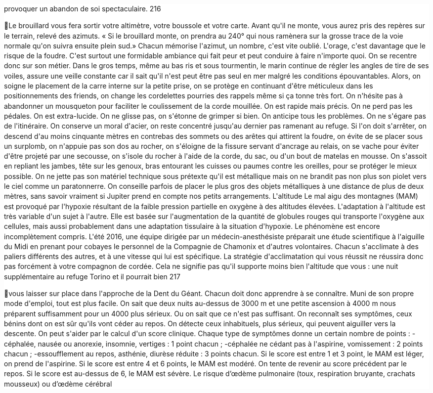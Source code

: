 provoquer un abandon de soi spectaculaire.
216

Le brouillard vous fera sortir votre altimètre, votre boussole et votre carte.
Avant qu'il ne monte, vous aurez pris des repères sur le terrain, relevé des azimuts.
« Si le brouillard monte, on prendra au 240° qui nous ramènera sur la grosse trace de
la voie normale qu'on suivra ensuite plein sud.» Chacun mémorise l'azimut, un
nombre, c'est vite oublié.
L'orage, c'est davantage que le risque de la foudre. C'est surtout une
formidable ambiance qui fait peur et peut conduire à faire n'importe quoi. On se
recentre donc sur son métier. Dans le gros temps, même au bas ris et sous tourmentin,
le marin continue de régler les angles de tire de ses voiles, assure une veille constante
car il sait qu'il n'est peut être pas seul en mer malgré les conditions épouvantables.
Alors, on soigne le placement de la carre interne sur la petite prise, on se protège en
continuant d'être méticuleux dans les positionnements des friends, on change les
cordelettes pourries des rappels même si ça tonne très fort. On n'hésite pas à
abandonner un mousqueton pour faciliter le coulissement de la corde mouillée. On est
rapide mais précis. On ne perd pas les pédales. On est extra-lucide. On ne glisse pas,
on s'étonne de grimper si bien. On anticipe tous les problèmes. On ne s'égare pas de
l'itinéraire. On conserve un moral d'acier, on reste concentré jusqu'au dernier pas
ramenant au refuge.
Si l'on doit s'arrêter, on descend d'au moins cinquante mètres en contrebas des
sommets ou des arêtes qui attirent la foudre, on évite de se placer sous un surplomb,
on n'appuie pas son dos au rocher, on s'éloigne de la fissure servant d'ancrage au
relais, on se vache pour éviter d'être projeté par une secousse, on s'isole du rocher à
l'aide de la corde, du sac, ou d'un bout de matelas en mousse. On s'assoit en repliant
les jambes, tête sur les genoux, bras entourant les cuisses ou paumes contre les
oreilles, pour se protéger le mieux possible. On ne jette pas son matériel technique
sous prétexte qu'il est métallique mais on ne brandit pas non plus son piolet vers le
ciel comme un paratonnerre. On conseille parfois de placer le plus gros des objets
métalliques à une distance de plus de deux mètres, sans savoir vraiment si Jupiter
prend en compte nos petits arrangements.
L'altitude
Le mal aigu des montagnes (MAM) est provoqué par l'hypoxie résultant de la
faible pression partielle en oxygène à des altitudes élevées. L'adaptation à l'altitude
est très variable d'un sujet à l'autre. Elle est basée sur l'augmentation de la quantité de
globules rouges qui transporte l'oxygène aux cellules, mais aussi probablement dans
une adaptation tissulaire à la situation d'hypoxie. Le phénomène est encore
incomplètement compris. L'été 2016, une équipe dirigée par un médecin-anesthésiste
préparait une étude scientifique à l'aiguille du Midi en prenant pour cobayes le
personnel de la Compagnie de Chamonix et d'autres volontaires.
Chacun s'acclimate à des paliers différents des autres, et à une vitesse qui lui
est spécifique. La stratégie d'acclimatation qui vous réussit ne réussira donc pas
forcément à votre compagnon de cordée. Cela ne signifie pas qu'il supporte moins
bien l'altitude que vous : une nuit supplémentaire au refuge Torino et il pourrait bien
217

vous laisser sur place dans l'approche de la Dent du Géant.
Chacun doit donc apprendre à se connaître. Muni de son propre mode d'emploi,
tout est plus facile. On sait que deux nuits au-dessus de 3000 m et une petite
ascension à 4000 m nous préparent suffisamment pour un 4000 plus sérieux. Ou on
sait que ce n'est pas suffisant. On reconnaît ses symptômes, ceux bénins dont on est
sûr qu'ils vont céder au repos. On détecte ceux inhabituels, plus sérieux, qui peuvent
aiguiller vers la descente.
On peut s'aider par le calcul d'un score clinique. Chaque type de symptômes
donne un certain nombre de points :
-céphalée, nausée ou anorexie, insomnie, vertiges : 1 point chacun ;
-céphalée ne cédant pas à l'aspirine, vomissement : 2 points chacun ;
-essoufflement au repos, asthénie, diurèse réduite : 3 points chacun.
Si le score est entre 1 et 3 point, le MAM est léger, on prend de l'aspirine.
Si le score est entre 4 et 6 points, le MAM est modéré. On tente de revenir au
score précédent par le repos.
Si le score est au-dessus de 6, le MAM est sévère. Le risque d’œdème
pulmonaire (toux, respiration bruyante, crachats mousseux) ou d’œdème cérébral